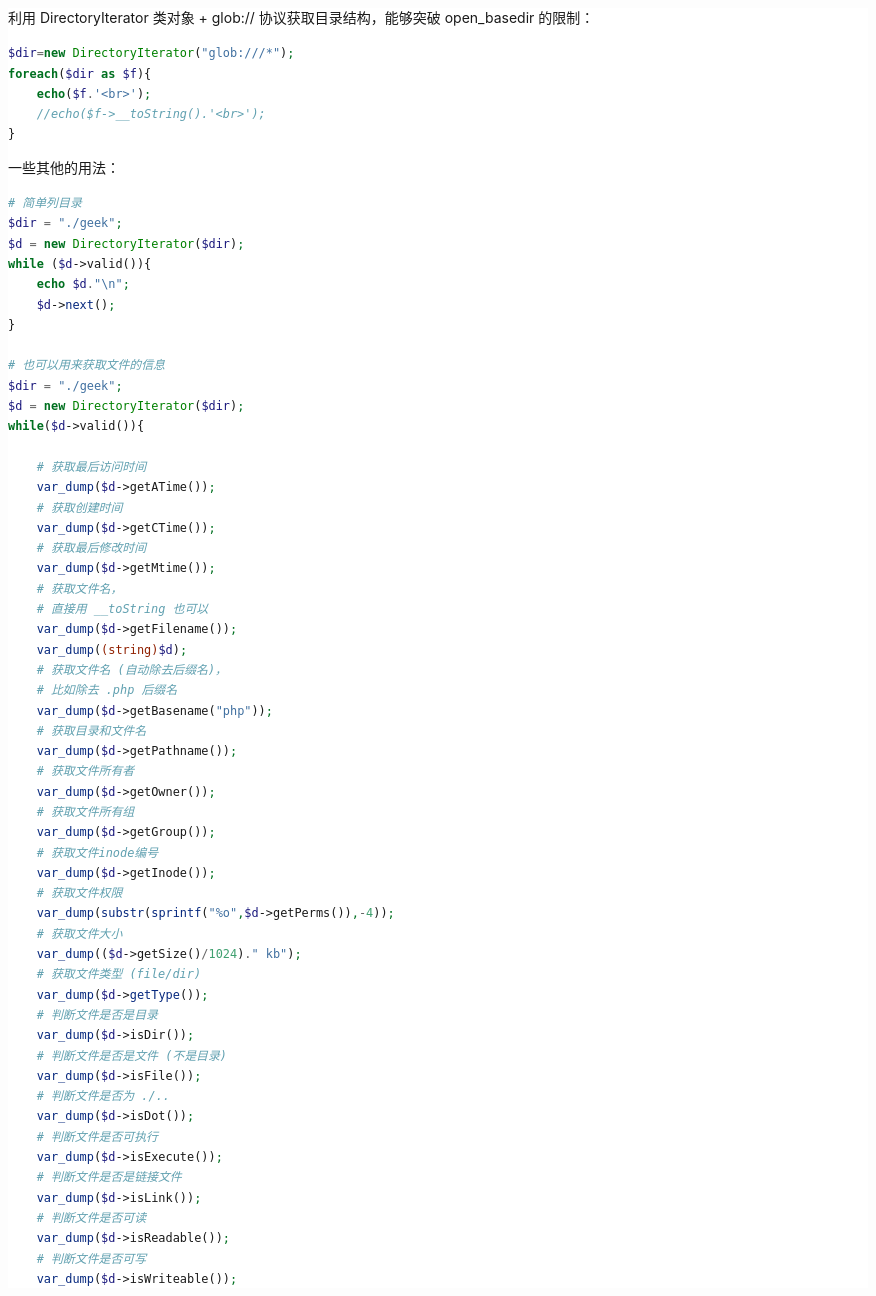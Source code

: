 利用 DirectoryIterator 类对象 + glob:// 协议获取目录结构，能够突破 open_basedir 的限制：
```php
$dir=new DirectoryIterator("glob:///*");
foreach($dir as $f){
    echo($f.'<br>');
    //echo($f->__toString().'<br>');
}
```

一些其他的用法：
```php
# 简单列目录
$dir = "./geek";
$d = new DirectoryIterator($dir);
while ($d->valid()){
    echo $d."\n";
    $d->next();
}

# 也可以用来获取文件的信息
$dir = "./geek";
$d = new DirectoryIterator($dir);
while($d->valid()){

    # 获取最后访问时间
    var_dump($d->getATime());
    # 获取创建时间
    var_dump($d->getCTime());
    # 获取最后修改时间
    var_dump($d->getMtime());
    # 获取文件名，
    # 直接用 __toString 也可以
    var_dump($d->getFilename());
    var_dump((string)$d);
    # 获取文件名 (自动除去后缀名)，
    # 比如除去 .php 后缀名
    var_dump($d->getBasename("php"));
    # 获取目录和文件名
    var_dump($d->getPathname());
    # 获取文件所有者
    var_dump($d->getOwner());
    # 获取文件所有组
    var_dump($d->getGroup());
    # 获取文件inode编号
    var_dump($d->getInode());
    # 获取文件权限
    var_dump(substr(sprintf("%o",$d->getPerms()),-4));
    # 获取文件大小
    var_dump(($d->getSize()/1024)." kb");
    # 获取文件类型 (file/dir)
    var_dump($d->getType());
    # 判断文件是否是目录
    var_dump($d->isDir());
    # 判断文件是否是文件 (不是目录)
    var_dump($d->isFile());
    # 判断文件是否为 ./..
    var_dump($d->isDot());
    # 判断文件是否可执行
    var_dump($d->isExecute());
    # 判断文件是否是链接文件
    var_dump($d->isLink());
    # 判断文件是否可读
    var_dump($d->isReadable());
    # 判断文件是否可写
    var_dump($d->isWriteable());
```